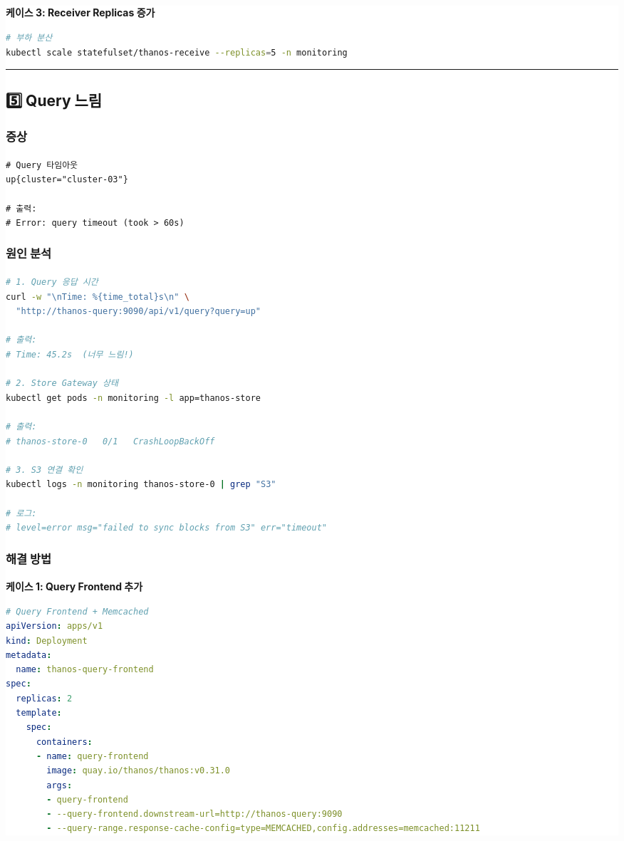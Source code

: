 **케이스 3: Receiver Replicas 증가**

```bash
# 부하 분산
kubectl scale statefulset/thanos-receive --replicas=5 -n monitoring
```

---

## 5️⃣ Query 느림

### 증상

```promql
# Query 타임아웃
up{cluster="cluster-03"}

# 출력:
# Error: query timeout (took > 60s)
```

### 원인 분석

```bash
# 1. Query 응답 시간
curl -w "\nTime: %{time_total}s\n" \
  "http://thanos-query:9090/api/v1/query?query=up"

# 출력:
# Time: 45.2s  (너무 느림!)

# 2. Store Gateway 상태
kubectl get pods -n monitoring -l app=thanos-store

# 출력:
# thanos-store-0   0/1   CrashLoopBackOff

# 3. S3 연결 확인
kubectl logs -n monitoring thanos-store-0 | grep "S3"

# 로그:
# level=error msg="failed to sync blocks from S3" err="timeout"
```

### 해결 방법

**케이스 1: Query Frontend 추가**

```yaml
# Query Frontend + Memcached
apiVersion: apps/v1
kind: Deployment
metadata:
  name: thanos-query-frontend
spec:
  replicas: 2
  template:
    spec:
      containers:
      - name: query-frontend
        image: quay.io/thanos/thanos:v0.31.0
        args:
        - query-frontend
        - --query-frontend.downstream-url=http://thanos-query:9090
        - --query-range.response-cache-config=type=MEMCACHED,config.addresses=memcached:11211
```
